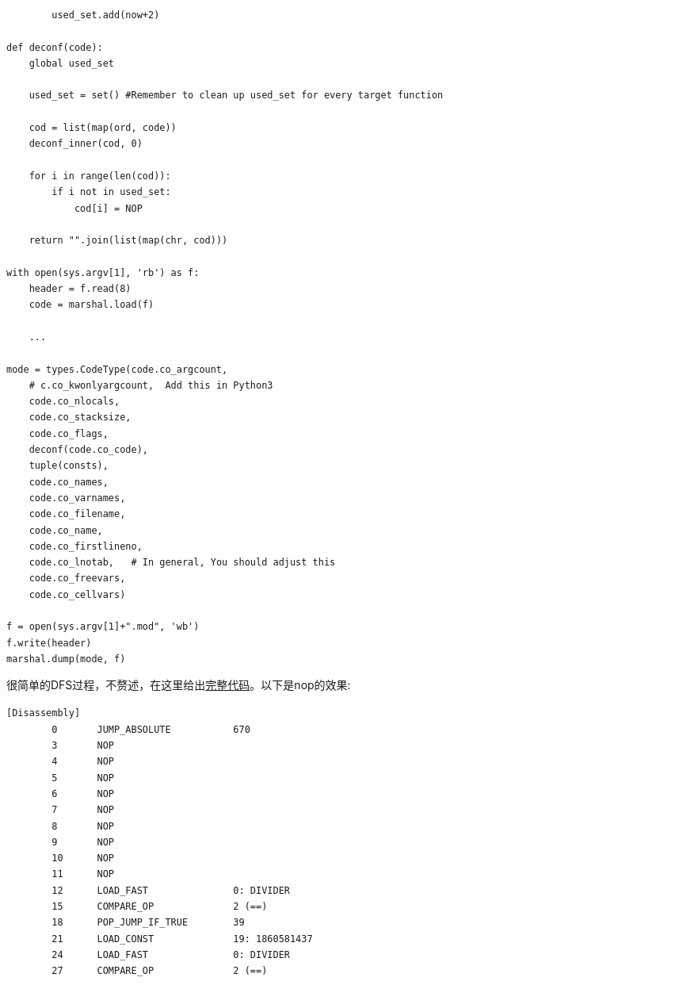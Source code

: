 ```
        used_set.add(now+2)

def deconf(code):
    global used_set

    used_set = set() #Remember to clean up used_set for every target function

    cod = list(map(ord, code))
    deconf_inner(cod, 0)

    for i in range(len(cod)):
        if i not in used_set:
            cod[i] = NOP

    return "".join(list(map(chr, cod)))

with open(sys.argv[1], 'rb') as f:
    header = f.read(8)
    code = marshal.load(f)

    ...

mode = types.CodeType(code.co_argcount,
    # c.co_kwonlyargcount,  Add this in Python3
    code.co_nlocals,
    code.co_stacksize,
    code.co_flags,
    deconf(code.co_code),
    tuple(consts),
    code.co_names,
    code.co_varnames,
    code.co_filename,
    code.co_name,
    code.co_firstlineno,
    code.co_lnotab,   # In general, You should adjust this
    code.co_freevars,
    code.co_cellvars)

f = open(sys.argv[1]+".mod", 'wb')
f.write(header)
marshal.dump(mode, f)
```

很简单的DFS过程，不赘述，在这里给出[完整代码](http://blog.fxti.xyz/2019/08/29/Python-Bytecode-CFF-1/active_code.py)。以下是nop的效果:

```
[Disassembly]
        0       JUMP_ABSOLUTE           670
        3       NOP
        4       NOP
        5       NOP
        6       NOP
        7       NOP
        8       NOP
        9       NOP
        10      NOP
        11      NOP
        12      LOAD_FAST               0: DIVIDER
        15      COMPARE_OP              2 (==)
        18      POP_JUMP_IF_TRUE        39
        21      LOAD_CONST              19: 1860581437
        24      LOAD_FAST               0: DIVIDER
        27      COMPARE_OP              2 (==)
```